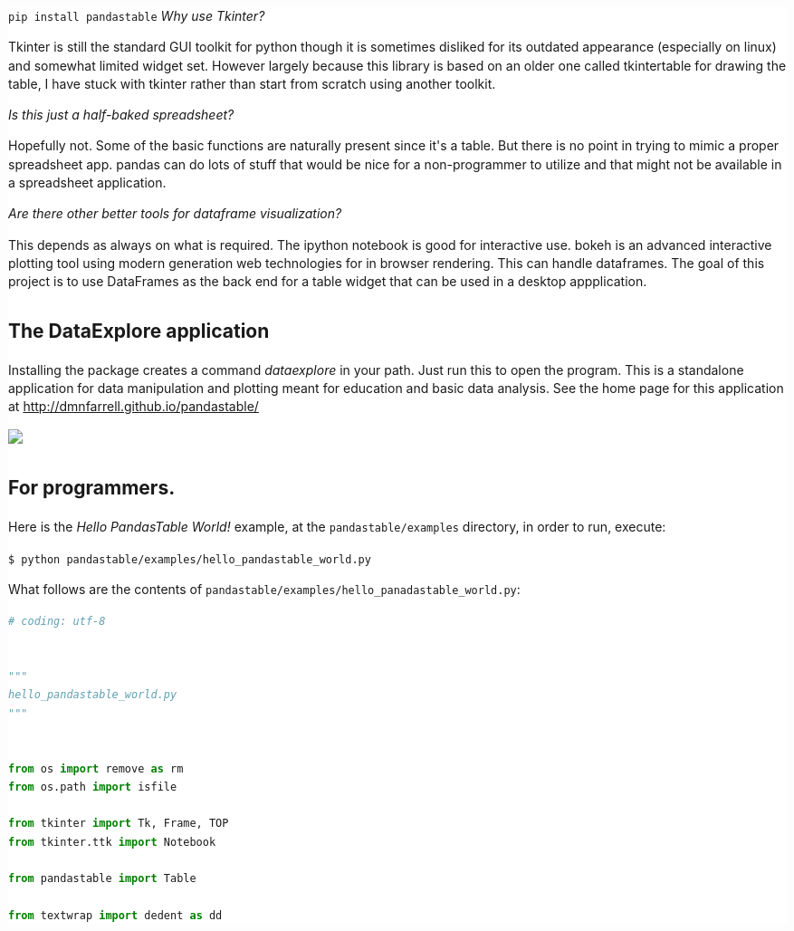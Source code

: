 ```pip install pandastable```
*Why use Tkinter?*

Tkinter is still the standard GUI toolkit for python though it is sometimes disliked 
for its outdated appearance (especially on linux) and somewhat limited widget set. However largely
because this library is based on an older one called tkintertable for drawing the table, 
I have stuck with tkinter rather than start from scratch using another toolkit.

*Is this just a half-baked spreadsheet?*

Hopefully not. Some of the basic functions are naturally present since it's a table. 
But there is no point in trying to mimic a proper spreadsheet app. pandas can do
lots of stuff that would be nice for a non-programmer to utilize and that might 
not be available in a spreadsheet application.

*Are there other better tools for dataframe visualization?*

This depends as always on what is required. The ipython notebook is good for interactive use.
bokeh is an advanced interactive plotting tool using modern generation web technologies for in browser 
rendering. This can handle dataframes. The goal of this project is to use DataFrames as the back end
for a table widget that can be used in a desktop appplication.

## The DataExplore application
Installing the package creates a command *dataexplore* in your path. Just run this to open the program. 
This is a standalone application for data manipulation and plotting meant for education and basic data analysis.
See the home page for this application at http://dmnfarrell.github.io/pandastable/

<img src=https://raw.githubusercontent.com/dmnfarrell/pandastable/master/img/viewerapp.png width=600px>

## For programmers.

Here is the *Hello PandasTable World!* example, at the `pandastable/examples` directory, in order to run, execute:

```bash
$ python pandastable/examples/hello_pandastable_world.py
```

What follows are the contents of `pandastable/examples/hello_panadastable_world.py`:

```python
# coding: utf-8


"""
hello_pandastable_world.py
"""


from os import remove as rm
from os.path import isfile

from tkinter import Tk, Frame, TOP
from tkinter.ttk import Notebook

from pandastable import Table    

from textwrap import dedent as dd


```